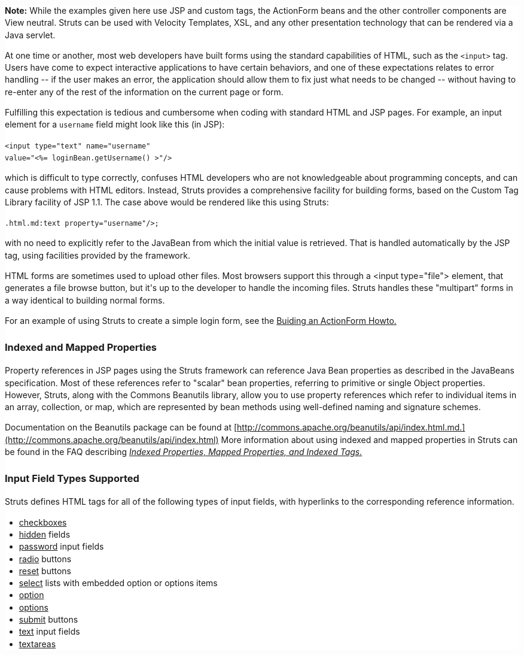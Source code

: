 **Note:** While the examples given here use JSP and custom tags, the ActionForm beans and the other controller components are View neutral. Struts can be used with Velocity Templates, XSL, and any other presentation technology that can be rendered via a Java servlet.

At one time or another, most web developers have built forms using the standard capabilities of HTML, such as the `<input>` tag. Users have come to expect interactive applications to have certain behaviors, and one of these expectations relates to error handling -- if the user makes an error, the application should allow them to fix just what needs to be changed -- without having to re-enter any of the rest of the information on the current page or form.

Fulfilling this expectation is tedious and cumbersome when coding with standard HTML and JSP pages. For example, an input element for a `username` field might look like this (in JSP):

    <input type="text" name="username"
    value="<%= loginBean.getUsername() >"/>

which is difficult to type correctly, confuses HTML developers who are not knowledgeable about programming concepts, and can cause problems with HTML editors. Instead, Struts provides a comprehensive facility for building forms, based on the Custom Tag Library facility of JSP 1.1. The case above would be rendered like this using Struts:

    .html.md:text property="username"/>;

with no need to explicitly refer to the JavaBean from which the initial value is retrieved. That is handled automatically by the JSP tag, using facilities provided by the framework.

HTML forms are sometimes used to upload other files. Most browsers support this through a \<input type="file"\> element, that generates a file browse button, but it's up to the developer to handle the incoming files. Struts handles these "multipart" forms in a way identical to building normal forms.

For an example of using Struts to create a simple login form, see the [Buiding an ActionForm Howto.](../faqs/actionForm.html.md)

### <span id="Indexed_and_Mapped_Properties"></span>Indexed and Mapped Properties

Property references in JSP pages using the Struts framework can reference Java Bean properties as described in the JavaBeans specification. Most of these references refer to "scalar" bean properties, referring to primitive or single Object properties. However, Struts, along with the Commons Beanutils library, allow you to use property references which refer to individual items in an array, collection, or map, which are represented by bean methods using well-defined naming and signature schemes.

Documentation on the Beanutils package can be found at [http://commons.apache.org/beanutils/api/index.html.md.](http://commons.apache.org/beanutils/api/index.html) More information about using indexed and mapped properties in Struts can be found in the FAQ describing [*Indexed Properties, Mapped Properties, and Indexed Tags.*](../faqs/indexedprops.html)

### <span id="Input_Field_Types_Supported"></span>Input Field Types Supported

Struts defines HTML tags for all of the following types of input fields, with hyperlinks to the corresponding reference information.

-   [checkboxes](struts.html.md.html#checkbox)
-   [hidden](struts.html.md.html#hidden) fields
-   [password](struts.html.md.html#password) input fields
-   [radio](struts.html.md.html#radio) buttons
-   [reset](struts.html.md.html#reset) buttons
-   [select](struts.html.md.html#select) lists with embedded option or options items
-   [option](struts.html.md.html#option)
-   [options](struts.html.md.html#options)
-   [submit](struts.html.md.html#submit) buttons
-   [text](struts.html.md.html#text) input fields
-   [textareas](struts.html.md.html#textarea)
